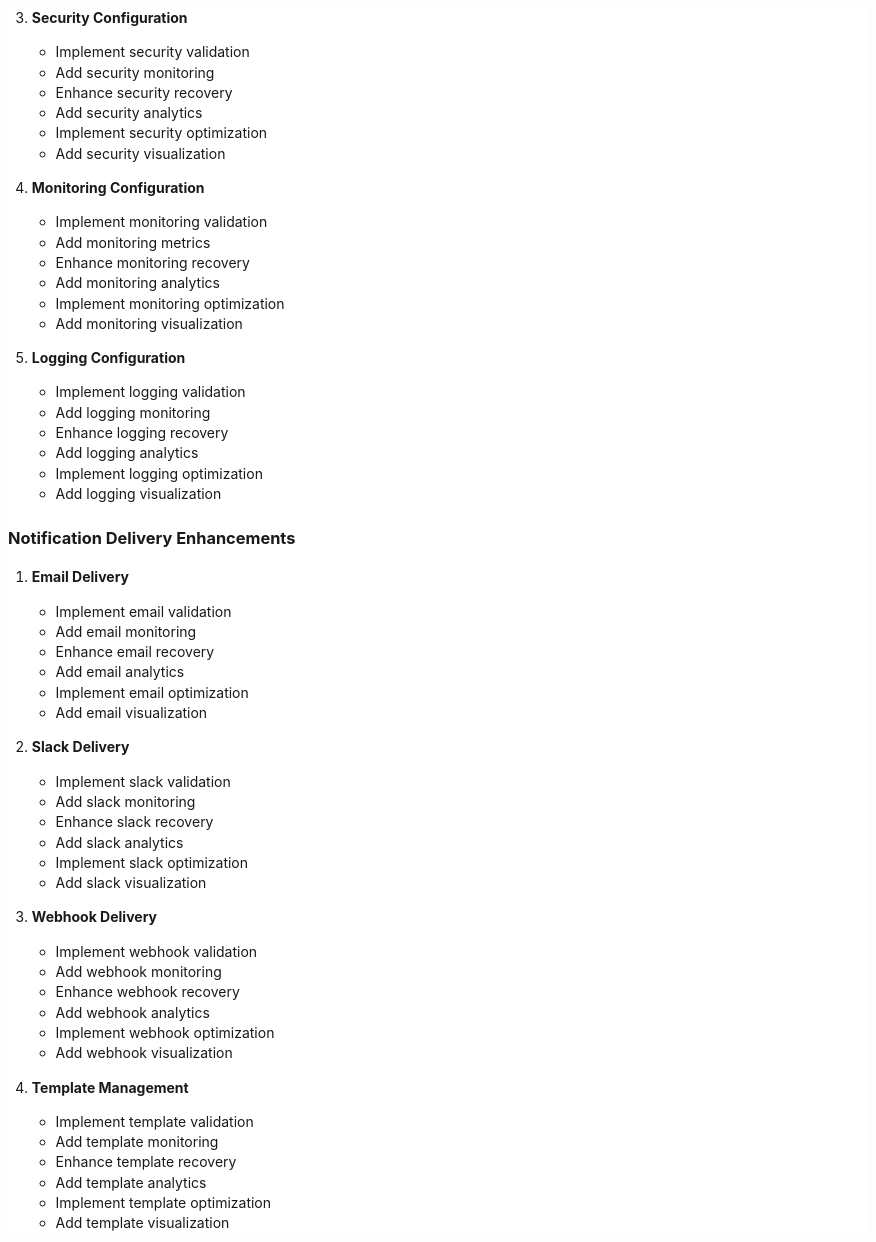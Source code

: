 3. **Security Configuration**
   - Implement security validation
   - Add security monitoring
   - Enhance security recovery
   - Add security analytics
   - Implement security optimization
   - Add security visualization

4. **Monitoring Configuration**
   - Implement monitoring validation
   - Add monitoring metrics
   - Enhance monitoring recovery
   - Add monitoring analytics
   - Implement monitoring optimization
   - Add monitoring visualization

5. **Logging Configuration**
   - Implement logging validation
   - Add logging monitoring
   - Enhance logging recovery
   - Add logging analytics
   - Implement logging optimization
   - Add logging visualization

### Notification Delivery Enhancements
1. **Email Delivery**
   - Implement email validation
   - Add email monitoring
   - Enhance email recovery
   - Add email analytics
   - Implement email optimization
   - Add email visualization

2. **Slack Delivery**
   - Implement slack validation
   - Add slack monitoring
   - Enhance slack recovery
   - Add slack analytics
   - Implement slack optimization
   - Add slack visualization

3. **Webhook Delivery**
   - Implement webhook validation
   - Add webhook monitoring
   - Enhance webhook recovery
   - Add webhook analytics
   - Implement webhook optimization
   - Add webhook visualization

4. **Template Management**
   - Implement template validation
   - Add template monitoring
   - Enhance template recovery
   - Add template analytics
   - Implement template optimization
   - Add template visualization
